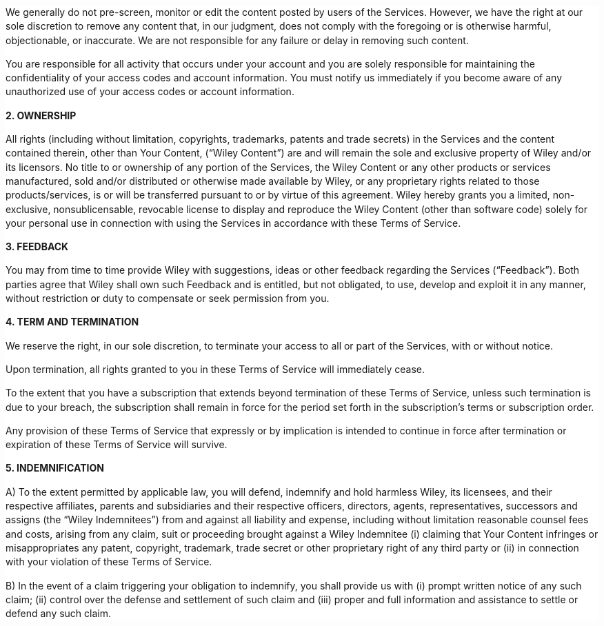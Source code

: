 We generally do not pre-screen, monitor or edit the content posted by users of the Services. However, we have the right at our sole discretion to remove any content that, in our judgment, does not comply with the foregoing or is otherwise harmful, objectionable, or inaccurate. We are not responsible for any failure or delay in removing such content.

You are responsible for all activity that occurs under your account and you are solely responsible for maintaining the confidentiality of your access codes and account information. You must notify us immediately if you become aware of any unauthorized use of your access codes or account information.

**2\. OWNERSHIP**

All rights (including without limitation, copyrights, trademarks, patents and trade secrets) in the Services and the content contained therein, other than Your Content, (“Wiley Content”) are and will remain the sole and exclusive property of Wiley and/or its licensors. No title to or ownership of any portion of the Services, the Wiley Content or any other products or services manufactured, sold and/or distributed or otherwise made available by Wiley, or any proprietary rights related to those products/services, is or will be transferred pursuant to or by virtue of this agreement. Wiley hereby grants you a limited, non-exclusive, nonsublicensable, revocable license to display and reproduce the Wiley Content (other than software code) solely for your personal use in connection with using the Services in accordance with these Terms of Service.

**3\. FEEDBACK**

You may from time to time provide Wiley with suggestions, ideas or other feedback regarding the Services (“Feedback”). Both parties agree that Wiley shall own such Feedback and is entitled, but not obligated, to use, develop and exploit it in any manner, without restriction or duty to compensate or seek permission from you.

**4\. TERM AND TERMINATION**

We reserve the right, in our sole discretion, to terminate your access to all or part of the Services, with or without notice.

Upon termination, all rights granted to you in these Terms of Service will immediately cease.

To the extent that you have a subscription that extends beyond termination of these Terms of Service, unless such termination is due to your breach, the subscription shall remain in force for the period set forth in the subscription’s terms or subscription order.

Any provision of these Terms of Service that expressly or by implication is intended to continue in force after termination or expiration of these Terms of Service will survive.

**5\. INDEMNIFICATION**

A) To the extent permitted by applicable law, you will defend, indemnify and hold harmless Wiley, its licensees, and their respective affiliates, parents and subsidiaries and their respective officers, directors, agents, representatives, successors and assigns (the “Wiley Indemnitees”) from and against all liability and expense, including without limitation reasonable counsel fees and costs, arising from any claim, suit or proceeding brought against a Wiley Indemnitee (i) claiming that Your Content infringes or misappropriates any patent, copyright, trademark, trade secret or other proprietary right of any third party or (ii) in connection with your violation of these Terms of Service.

B) In the event of a claim triggering your obligation to indemnify, you shall provide us with (i) prompt written notice of any such claim; (ii) control over the defense and settlement of such claim and (iii) proper and full information and assistance to settle or defend any such claim.
